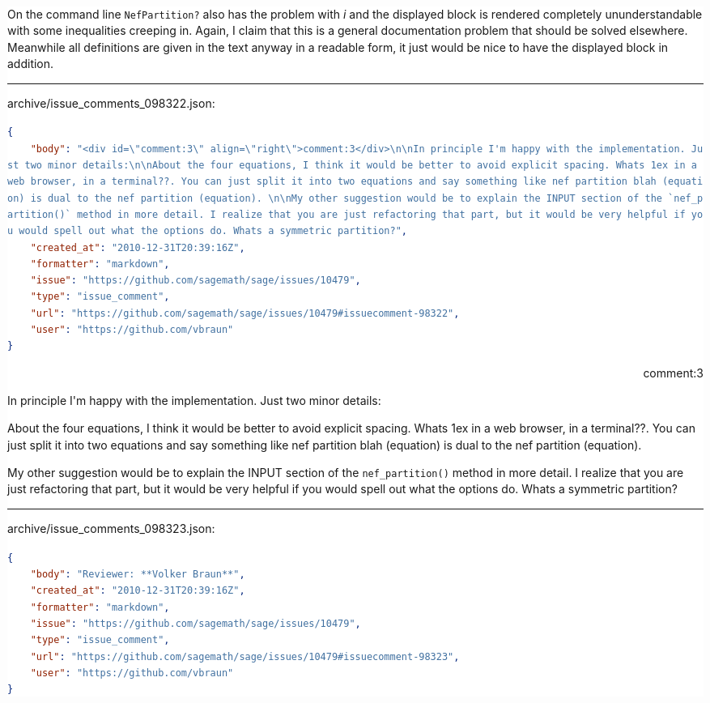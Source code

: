 On the command line `NefPartition?` also has the problem with $i$ and the displayed block is rendered completely ununderstandable with some inequalities creeping in. Again, I claim that this is a general documentation problem that should be solved elsewhere. Meanwhile all definitions are given in the text anyway in a readable form, it just would be nice to have the displayed block in addition.



---

archive/issue_comments_098322.json:
```json
{
    "body": "<div id=\"comment:3\" align=\"right\">comment:3</div>\n\nIn principle I'm happy with the implementation. Just two minor details:\n\nAbout the four equations, I think it would be better to avoid explicit spacing. Whats 1ex in a web browser, in a terminal??. You can just split it into two equations and say something like nef partition blah (equation) is dual to the nef partition (equation). \n\nMy other suggestion would be to explain the INPUT section of the `nef_partition()` method in more detail. I realize that you are just refactoring that part, but it would be very helpful if you would spell out what the options do. Whats a symmetric partition?",
    "created_at": "2010-12-31T20:39:16Z",
    "formatter": "markdown",
    "issue": "https://github.com/sagemath/sage/issues/10479",
    "type": "issue_comment",
    "url": "https://github.com/sagemath/sage/issues/10479#issuecomment-98322",
    "user": "https://github.com/vbraun"
}
```

<div id="comment:3" align="right">comment:3</div>

In principle I'm happy with the implementation. Just two minor details:

About the four equations, I think it would be better to avoid explicit spacing. Whats 1ex in a web browser, in a terminal??. You can just split it into two equations and say something like nef partition blah (equation) is dual to the nef partition (equation). 

My other suggestion would be to explain the INPUT section of the `nef_partition()` method in more detail. I realize that you are just refactoring that part, but it would be very helpful if you would spell out what the options do. Whats a symmetric partition?



---

archive/issue_comments_098323.json:
```json
{
    "body": "Reviewer: **Volker Braun**",
    "created_at": "2010-12-31T20:39:16Z",
    "formatter": "markdown",
    "issue": "https://github.com/sagemath/sage/issues/10479",
    "type": "issue_comment",
    "url": "https://github.com/sagemath/sage/issues/10479#issuecomment-98323",
    "user": "https://github.com/vbraun"
}
```
